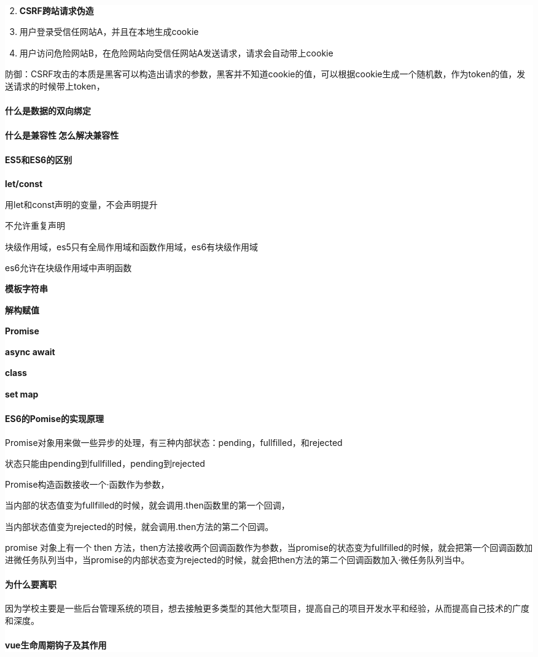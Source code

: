 2. **CSRF跨站请求伪造**

1. 用户登录受信任网站A，并且在本地生成cookie
2. 用户访问危险网站B，在危险网站向受信任网站A发送请求，请求会自动带上cookie

防御：CSRF攻击的本质是黑客可以构造出请求的参数，黑客并不知道cookie的值，可以根据cookie生成一个随机数，作为token的值，发送请求的时候带上token，

#### 什么是数据的双向绑定



#### 什么是兼容性 怎么解决兼容性



#### ES5和ES6的区别

**let/const**

用let和const声明的变量，不会声明提升

不允许重复声明

块级作用域，es5只有全局作用域和函数作用域，es6有块级作用域

es6允许在块级作用域中声明函数

**模板字符串**

**解构赋值**

**Promise**

**async await**

**class**

**set map**

#### ES6的Pomise的实现原理

Promise对象用来做一些异步的处理，有三种内部状态：pending，fullfilled，和rejected

状态只能由pending到fullfilled，pending到rejected

Promise构造函数接收一个·函数作为参数，

当内部的状态值变为fullfilled的时候，就会调用.then函数里的第一个回调，

当内部状态值变为rejected的时候，就会调用.then方法的第二个回调。

promise 对象上有一个 then 方法，then方法接收两个回调函数作为参数，当promise的状态变为fullfilled的时候，就会把第一个回调函数加进微任务队列当中，当promise的内部状态变为rejected的时候，就会把then方法的第二个回调函数加入·微任务队列当中。





#### 为什么要离职

因为学校主要是一些后台管理系统的项目，想去接触更多类型的其他大型项目，提高自己的项目开发水平和经验，从而提高自己技术的广度和深度。



#### vue生命周期钩子及其作用
